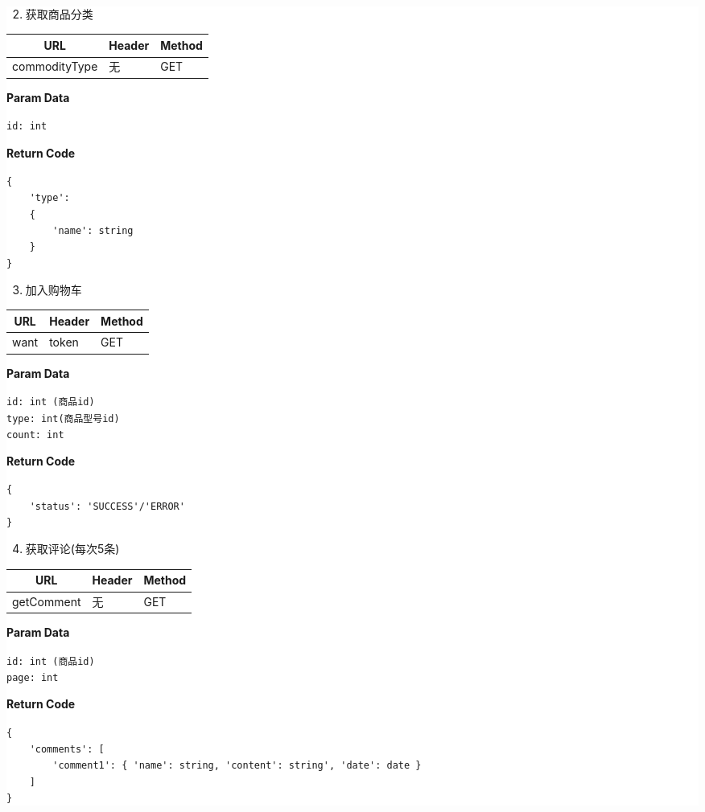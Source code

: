 2. 获取商品分类

|URL|Header|Method|
|---|------|------|
|commodityType|无|GET|

**Param Data**
```
id: int
```

**Return Code**
```
{
	'type':
	{
		'name': string
	}
} 
```

3. 加入购物车

|URL|Header|Method|
|---|------|------|
|want|token|GET|

**Param Data**
```
id: int (商品id)
type: int(商品型号id) 
count: int
```

**Return Code**
```
{
	'status': 'SUCCESS'/'ERROR'
} 
```

4. 获取评论(每次5条)

|URL|Header|Method|
|---|------|------|
|getComment|无|GET|

**Param Data**
```
id: int (商品id)
page: int
```

**Return Code**
```
{
	'comments': [
		'comment1': { 'name': string, 'content': string', 'date': date }
	]
} 
```
